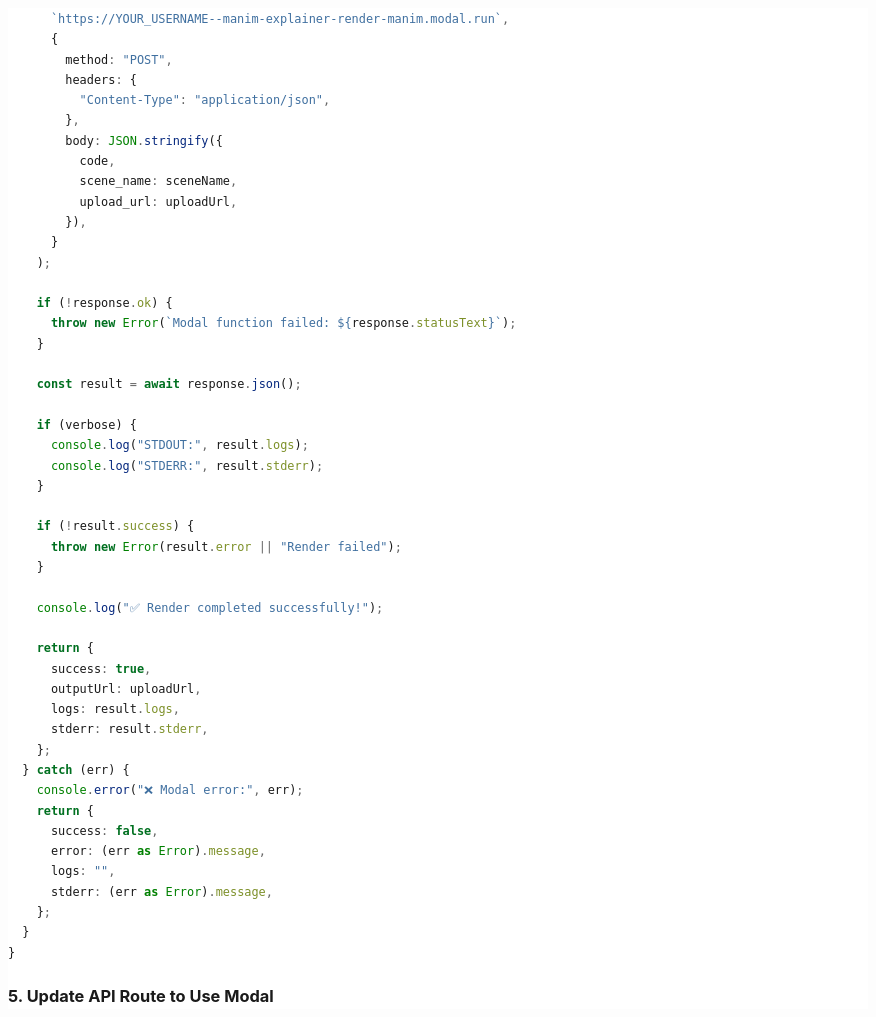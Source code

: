 ```typescript
      `https://YOUR_USERNAME--manim-explainer-render-manim.modal.run`,
      {
        method: "POST",
        headers: {
          "Content-Type": "application/json",
        },
        body: JSON.stringify({
          code,
          scene_name: sceneName,
          upload_url: uploadUrl,
        }),
      }
    );

    if (!response.ok) {
      throw new Error(`Modal function failed: ${response.statusText}`);
    }

    const result = await response.json();

    if (verbose) {
      console.log("STDOUT:", result.logs);
      console.log("STDERR:", result.stderr);
    }

    if (!result.success) {
      throw new Error(result.error || "Render failed");
    }

    console.log("✅ Render completed successfully!");

    return {
      success: true,
      outputUrl: uploadUrl,
      logs: result.logs,
      stderr: result.stderr,
    };
  } catch (err) {
    console.error("❌ Modal error:", err);
    return {
      success: false,
      error: (err as Error).message,
      logs: "",
      stderr: (err as Error).message,
    };
  }
}
```

### 5. Update API Route to Use Modal
